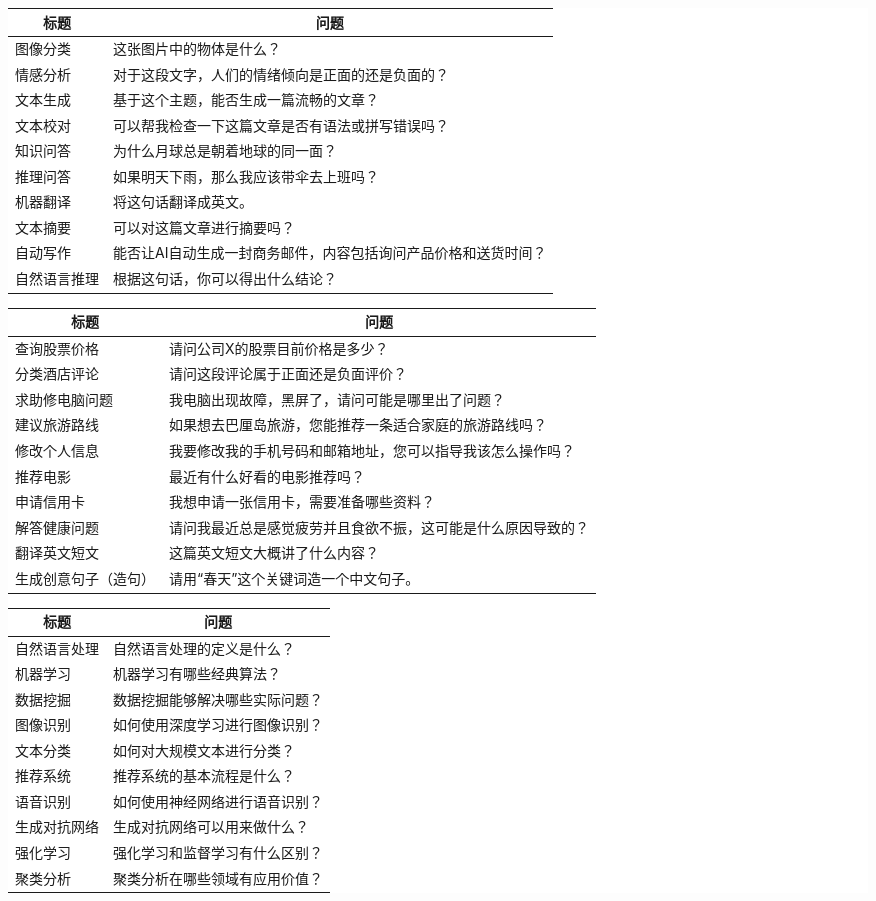 | 标题                       | 问题                                                                                               |
|--------------------------|----------------------------------------------------------------------------------------------------|
| 图像分类                   | 这张图片中的物体是什么？                                                                                 |
| 情感分析                   | 对于这段文字，人们的情绪倾向是正面的还是负面的？                                                     |
| 文本生成                   | 基于这个主题，能否生成一篇流畅的文章？                                                                  |
| 文本校对                   | 可以帮我检查一下这篇文章是否有语法或拼写错误吗？                                                       |
| 知识问答                   | 为什么月球总是朝着地球的同一面？                                                                       |
| 推理问答                   | 如果明天下雨，那么我应该带伞去上班吗？                                                                 |
| 机器翻译                   | 将这句话翻译成英文。                                                                                   |
| 文本摘要                   | 可以对这篇文章进行摘要吗？                                                                             |
| 自动写作                   | 能否让AI自动生成一封商务邮件，内容包括询问产品价格和送货时间？                                        |
| 自然语言推理               | 根据这句话，你可以得出什么结论？                                                                         |

| 标题                               | 问题                                                         |
| ---------------------------------- | ------------------------------------------------------------ |
| 查询股票价格                     | 请问公司X的股票目前价格是多少？                               |
| 分类酒店评论                     | 请问这段评论属于正面还是负面评价？                             |
| 求助修电脑问题                   | 我电脑出现故障，黑屏了，请问可能是哪里出了问题？             |
| 建议旅游路线                     | 如果想去巴厘岛旅游，您能推荐一条适合家庭的旅游路线吗？       |
| 修改个人信息                     | 我要修改我的手机号码和邮箱地址，您可以指导我该怎么操作吗？   |
| 推荐电影                           | 最近有什么好看的电影推荐吗？                                 |
| 申请信用卡                       | 我想申请一张信用卡，需要准备哪些资料？                       |
| 解答健康问题                     | 请问我最近总是感觉疲劳并且食欲不振，这可能是什么原因导致的？ |
| 翻译英文短文                     | 这篇英文短文大概讲了什么内容？                                 |
| 生成创意句子（造句）           | 请用“春天”这个关键词造一个中文句子。                         |

|标题|问题|
|---|---|
|自然语言处理|自然语言处理的定义是什么？|
|机器学习|机器学习有哪些经典算法？|
|数据挖掘|数据挖掘能够解决哪些实际问题？|
|图像识别|如何使用深度学习进行图像识别？|
|文本分类|如何对大规模文本进行分类？|
|推荐系统|推荐系统的基本流程是什么？|
|语音识别|如何使用神经网络进行语音识别？|
|生成对抗网络|生成对抗网络可以用来做什么？|
|强化学习|强化学习和监督学习有什么区别？|
|聚类分析|聚类分析在哪些领域有应用价值？|
